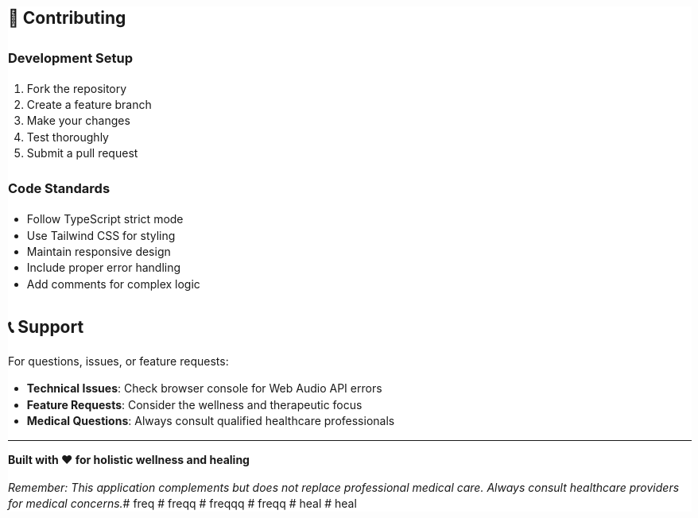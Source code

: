 ## 🤝 Contributing

### Development Setup
1. Fork the repository
2. Create a feature branch
3. Make your changes
4. Test thoroughly
5. Submit a pull request

### Code Standards
- Follow TypeScript strict mode
- Use Tailwind CSS for styling
- Maintain responsive design
- Include proper error handling
- Add comments for complex logic

## 📞 Support

For questions, issues, or feature requests:
- **Technical Issues**: Check browser console for Web Audio API errors
- **Feature Requests**: Consider the wellness and therapeutic focus
- **Medical Questions**: Always consult qualified healthcare professionals

---

**Built with ❤️ for holistic wellness and healing**

*Remember: This application complements but does not replace professional medical care. Always consult healthcare providers for medical concerns.*#   f r e q 
 
 #   f r e q q 
 
 #   f r e q q q 
 
 #   f r e q q 
 
 #   h e a l 
 
 #   h e a l 
 
 